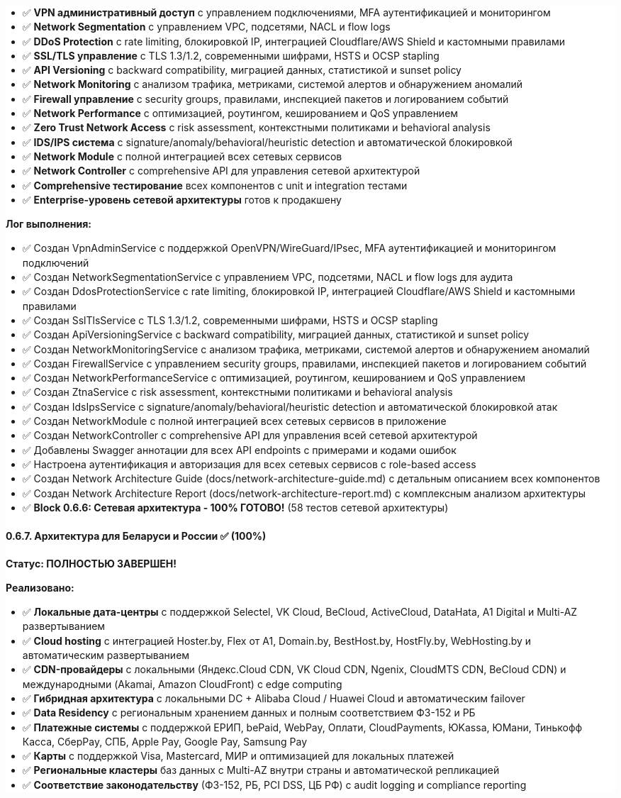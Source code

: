- ✅ **VPN административный доступ** с управлением подключениями, MFA аутентификацией и мониторингом
- ✅ **Network Segmentation** с управлением VPC, подсетями, NACL и flow logs
- ✅ **DDoS Protection** с rate limiting, блокировкой IP, интеграцией Cloudflare/AWS Shield и кастомными правилами
- ✅ **SSL/TLS управление** с TLS 1.3/1.2, современными шифрами, HSTS и OCSP stapling
- ✅ **API Versioning** с backward compatibility, миграцией данных, статистикой и sunset policy
- ✅ **Network Monitoring** с анализом трафика, метриками, системой алертов и обнаружением аномалий
- ✅ **Firewall управление** с security groups, правилами, инспекцией пакетов и логированием событий
- ✅ **Network Performance** с оптимизацией, роутингом, кешированием и QoS управлением
- ✅ **Zero Trust Network Access** с risk assessment, контекстными политиками и behavioral analysis
- ✅ **IDS/IPS система** с signature/anomaly/behavioral/heuristic detection и автоматической блокировкой
- ✅ **Network Module** с полной интеграцией всех сетевых сервисов
- ✅ **Network Controller** с comprehensive API для управления сетевой архитектурой
- ✅ **Comprehensive тестирование** всех компонентов с unit и integration тестами
- ✅ **Enterprise-уровень сетевой архитектуры** готов к продакшену

**Лог выполнения:**

- ✅ Создан VpnAdminService с поддержкой OpenVPN/WireGuard/IPsec, MFA аутентификацией и мониторингом подключений
- ✅ Создан NetworkSegmentationService с управлением VPC, подсетями, NACL и flow logs для аудита
- ✅ Создан DdosProtectionService с rate limiting, блокировкой IP, интеграцией Cloudflare/AWS Shield и кастомными правилами
- ✅ Создан SslTlsService с TLS 1.3/1.2, современными шифрами, HSTS и OCSP stapling
- ✅ Создан ApiVersioningService с backward compatibility, миграцией данных, статистикой и sunset policy
- ✅ Создан NetworkMonitoringService с анализом трафика, метриками, системой алертов и обнаружением аномалий
- ✅ Создан FirewallService с управлением security groups, правилами, инспекцией пакетов и логированием событий
- ✅ Создан NetworkPerformanceService с оптимизацией, роутингом, кешированием и QoS управлением
- ✅ Создан ZtnaService с risk assessment, контекстными политиками и behavioral analysis
- ✅ Создан IdsIpsService с signature/anomaly/behavioral/heuristic detection и автоматической блокировкой атак
- ✅ Создан NetworkModule с полной интеграцией всех сетевых сервисов в приложение
- ✅ Создан NetworkController с comprehensive API для управления всей сетевой архитектурой
- ✅ Добавлены Swagger аннотации для всех API endpoints с примерами и кодами ошибок
- ✅ Настроена аутентификация и авторизация для всех сетевых сервисов с role-based access
- ✅ Создан Network Architecture Guide (docs/network-architecture-guide.md) с детальным описанием всех компонентов
- ✅ Создан Network Architecture Report (docs/network-architecture-report.md) с комплексным анализом архитектуры
- ✅ **Block 0.6.6: Сетевая архитектура - 100% ГОТОВО!** (58 тестов сетевой архитектуры)

#### 0.6.7. Архитектура для Беларуси и России ✅ (100%)

**Статус: ПОЛНОСТЬЮ ЗАВЕРШЕН!**

**Реализовано:**

- ✅ **Локальные дата-центры** с поддержкой Selectel, VK Cloud, BeCloud, ActiveCloud, DataHata, A1 Digital и Multi-AZ развертыванием
- ✅ **Cloud hosting** с интеграцией Hoster.by, Flex от А1, Domain.by, BestHost.by, HostFly.by, WebHosting.by и автоматическим развертыванием
- ✅ **CDN-провайдеры** с локальными (Яндекс.Cloud CDN, VK Cloud CDN, Ngenix, CloudMTS CDN, BeCloud CDN) и международными (Akamai, Amazon CloudFront) с edge computing
- ✅ **Гибридная архитектура** с локальными DC + Alibaba Cloud / Huawei Cloud и автоматическим failover
- ✅ **Data Residency** с региональным хранением данных и полным соответствием ФЗ-152 и РБ
- ✅ **Платежные системы** с поддержкой ЕРИП, bePaid, WebPay, Оплати, CloudPayments, ЮKassa, ЮМани, Тинькофф Касса, СберPay, СПБ, Apple Pay, Google Pay, Samsung Pay
- ✅ **Карты** с поддержкой Visa, Mastercard, МИР и оптимизацией для локальных платежей
- ✅ **Региональные кластеры** баз данных с Multi-AZ внутри страны и автоматической репликацией
- ✅ **Соответствие законодательству** (ФЗ-152, РБ, PCI DSS, ЦБ РФ) с audit logging и compliance reporting